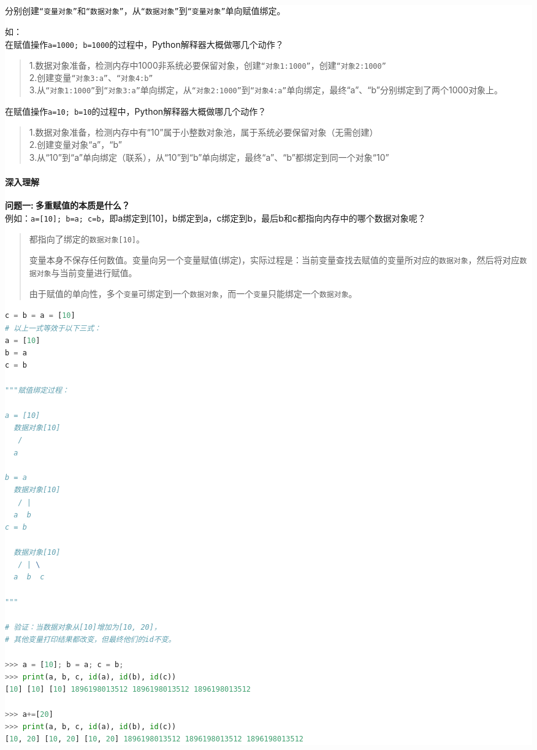 分别创建`“变量对象”`和`“数据对象”`，从`“数据对象”`到`“变量对象”`单向赋值绑定。  

</font>

如：  
在赋值操作`a=1000; b=1000`的过程中，Python解释器大概做哪几个动作？  
>1.数据对象准备，检测内存中1000非系统必要保留对象，创建`“对象1:1000”`，创建`“对象2:1000”`  
>2.创建变量`“对象3:a”`、`“对象4:b”`  
>3.从`“对象1:1000”`到`“对象3:a”`单向绑定，从`“对象2:1000”`到`“对象4:a”`单向绑定，最终“a”、“b”分别绑定到了两个1000对象上。

在赋值操作`a=10; b=10`的过程中，Python解释器大概做哪几个动作？  
>1.数据对象准备，检测内存中有“10”属于小整数对象池，属于系统必要保留对象（无需创建）  
>2.创建变量对象“a”，“b”  
>3.从“10”到“a”单向绑定（联系），从“10”到“b”单向绑定，最终“a”、“b”都绑定到同一个对象“10”  



<h4>深入理解</h4>  

**问题一: 多重赋值的本质是什么？**  
例如：`a=[10]; b=a; c=b`，即a绑定到\[10\]，b绑定到a，c绑定到b，最后b和c都指向内存中的哪个数据对象呢？  
> 都指向了绑定的`数据对象[10]`。  
>
> 变量本身不保存任何数值。变量向另一个变量赋值(绑定)，实际过程是：当前变量查找去赋值的变量所对应的`数据对象`，然后将对应`数据对象`与当前变量进行赋值。  
>
> 由于赋值的单向性，多个`变量`可绑定到一个`数据对象`，而一个`变量`只能绑定一个`数据对象`。  

```python
c = b = a = [10]
# 以上一式等效于以下三式：
a = [10]
b = a
c = b

"""赋值绑定过程：

a = [10]
  数据对象[10]
   / 
  a  

b = a
  数据对象[10]
   / |
  a  b
c = b

  数据对象[10]
   / | \
  a  b  c

"""

# 验证：当数据对象从[10]增加为[10, 20]，
# 其他变量打印结果都改变，但最终他们的id不变。

>>> a = [10]; b = a; c = b;
>>> print(a, b, c, id(a), id(b), id(c))
[10] [10] [10] 1896198013512 1896198013512 1896198013512

>>> a+=[20]
>>> print(a, b, c, id(a), id(b), id(c))
[10, 20] [10, 20] [10, 20] 1896198013512 1896198013512 1896198013512
```
